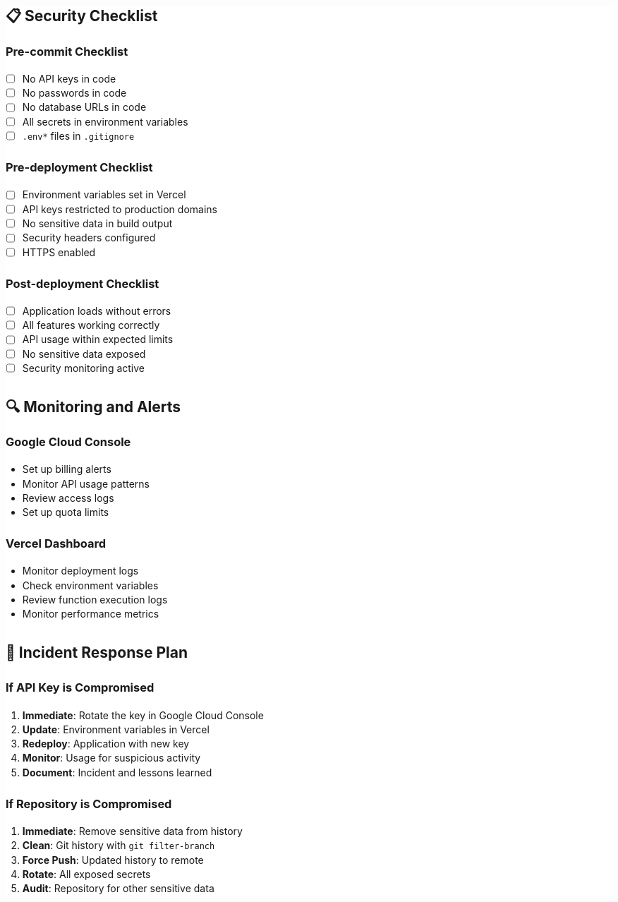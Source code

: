 ## 📋 Security Checklist

### Pre-commit Checklist
- [ ] No API keys in code
- [ ] No passwords in code
- [ ] No database URLs in code
- [ ] All secrets in environment variables
- [ ] `.env*` files in `.gitignore`

### Pre-deployment Checklist
- [ ] Environment variables set in Vercel
- [ ] API keys restricted to production domains
- [ ] No sensitive data in build output
- [ ] Security headers configured
- [ ] HTTPS enabled

### Post-deployment Checklist
- [ ] Application loads without errors
- [ ] All features working correctly
- [ ] API usage within expected limits
- [ ] No sensitive data exposed
- [ ] Security monitoring active

## 🔍 Monitoring and Alerts

### Google Cloud Console
- Set up billing alerts
- Monitor API usage patterns
- Review access logs
- Set up quota limits

### Vercel Dashboard
- Monitor deployment logs
- Check environment variables
- Review function execution logs
- Monitor performance metrics

## 🚨 Incident Response Plan

### If API Key is Compromised
1. **Immediate**: Rotate the key in Google Cloud Console
2. **Update**: Environment variables in Vercel
3. **Redeploy**: Application with new key
4. **Monitor**: Usage for suspicious activity
5. **Document**: Incident and lessons learned

### If Repository is Compromised
1. **Immediate**: Remove sensitive data from history
2. **Clean**: Git history with `git filter-branch`
3. **Force Push**: Updated history to remote
4. **Rotate**: All exposed secrets
5. **Audit**: Repository for other sensitive data

